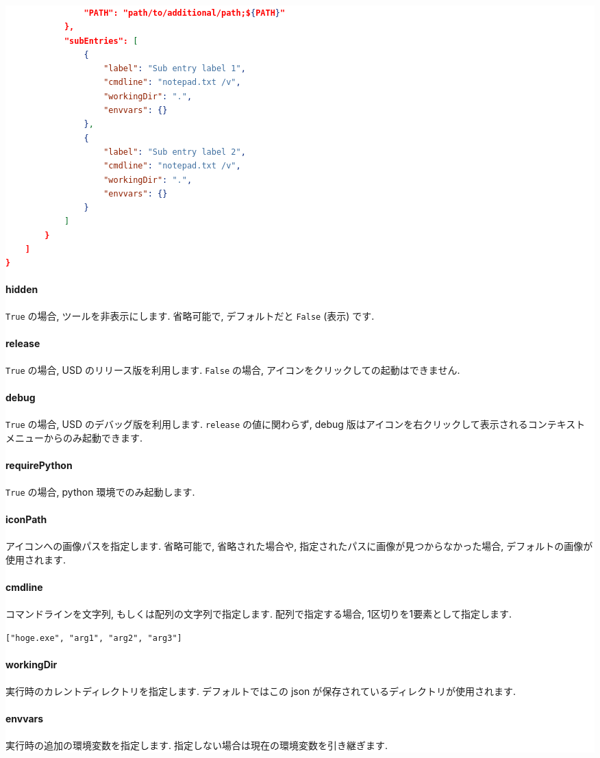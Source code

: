 ```json
                "PATH": "path/to/additional/path;${PATH}"
            },
            "subEntries": [
                {
                    "label": "Sub entry label 1",
                    "cmdline": "notepad.txt /v",
                    "workingDir": ".",
                    "envvars": {}
                },
                {
                    "label": "Sub entry label 2",
                    "cmdline": "notepad.txt /v",
                    "workingDir": ".",
                    "envvars": {}
                }
            ]
        }
    ]
}
```

#### hidden
`True` の場合, ツールを非表示にします. 省略可能で, デフォルトだと `False` (表示) です.

#### release
`True` の場合, USD のリリース版を利用します.
`False` の場合, アイコンをクリックしての起動はできません.

#### debug
`True` の場合, USD のデバッグ版を利用します. `release` の値に関わらず, debug 版はアイコンを右クリックして表示されるコンテキストメニューからのみ起動できます.

#### requirePython
`True` の場合, python 環境でのみ起動します.

#### iconPath
アイコンへの画像パスを指定します. 省略可能で, 省略された場合や, 指定されたパスに画像が見つからなかった場合, デフォルトの画像が使用されます.

#### cmdline
コマンドラインを文字列, もしくは配列の文字列で指定します.
配列で指定する場合, 1区切りを1要素として指定します.

```
["hoge.exe", "arg1", "arg2", "arg3"]
```

#### workingDir
実行時のカレントディレクトリを指定します.
デフォルトではこの json が保存されているディレクトリが使用されます.

#### envvars
実行時の追加の環境変数を指定します.
指定しない場合は現在の環境変数を引き継ぎます.
